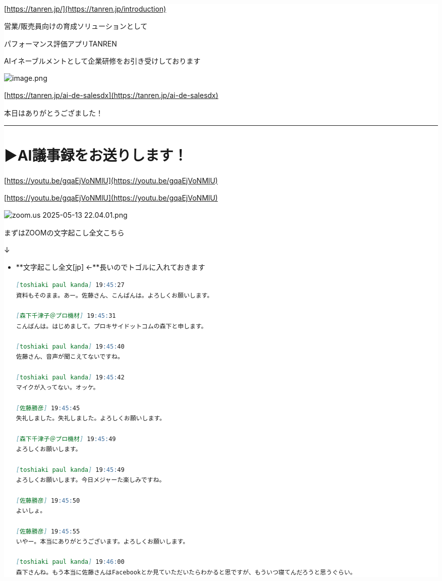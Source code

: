 [https://tanren.jp/](https://tanren.jp/introduction)

営業/販売員向けの育成ソリューションとして

パフォーマンス評価アプリTANREN

AIイネーブルメントとして企業研修をお引き受けしております

![image.png](20250513%20LSS%20AI%E5%8B%89%E5%BC%B7%E4%BC%9A%5BVibeCoding%20AI%E9%A7%86%E5%8B%95%E9%96%8B%E7%99%BA%5DGEST%EF%BC%9A%E4%BD%90%E8%97%A4%E5%8B%9D%E5%BD%A6%201f231bbd522c80719823eb48ca01d766/image%204.png)

[https://tanren.jp/ai-de-salesdx](https://tanren.jp/ai-de-salesdx)

本日はありがとうござました！

---

# ▶️AI議事録をお送りします！

[https://youtu.be/gqaEjVoNMlU](https://youtu.be/gqaEjVoNMlU)

[https://youtu.be/gqaEjVoNMlU](https://youtu.be/gqaEjVoNMlU)

![zoom.us 2025-05-13 22.04.01.png](20250513%20LSS%20AI%E5%8B%89%E5%BC%B7%E4%BC%9A%5BVibeCoding%20AI%E9%A7%86%E5%8B%95%E9%96%8B%E7%99%BA%5DGEST%EF%BC%9A%E4%BD%90%E8%97%A4%E5%8B%9D%E5%BD%A6%201f231bbd522c80719823eb48ca01d766/zoom.us_2025-05-13_22.04.01.png)

まずはZOOMの文字起こし全文こちら

↓

- **文字起こし全文[jp]  ←**長いのでトゴルに入れておきます
    
    ```markdown
    [toshiaki paul kanda] 19:45:27
    資料もそのまま。あー。佐藤さん、こんばんは。よろしくお願いします。
    
    [森下千津子＠プロ機材] 19:45:31
    こんばんは。はじめまして。プロキサイドットコムの森下と申します。
    
    [toshiaki paul kanda] 19:45:40
    佐藤さん、音声が聞こえてないですね。
    
    [toshiaki paul kanda] 19:45:42
    マイクが入ってない。オッケ。
    
    [佐藤勝彦] 19:45:45
    失礼しました。失礼しました。よろしくお願いします。
    
    [森下千津子＠プロ機材] 19:45:49
    よろしくお願いします。
    
    [toshiaki paul kanda] 19:45:49
    よろしくお願いします。今日メジャーた楽しみですね。
    
    [佐藤勝彦] 19:45:50
    よいしょ。
    
    [佐藤勝彦] 19:45:55
    いやー。本当にありがとうございます。よろしくお願いします。
    
    [toshiaki paul kanda] 19:46:00
    森下さんね。もう本当に佐藤さんはFacebookとか見ていただいたらわかると思ですが、もういつ寝てんだろうと思うぐらい。
    